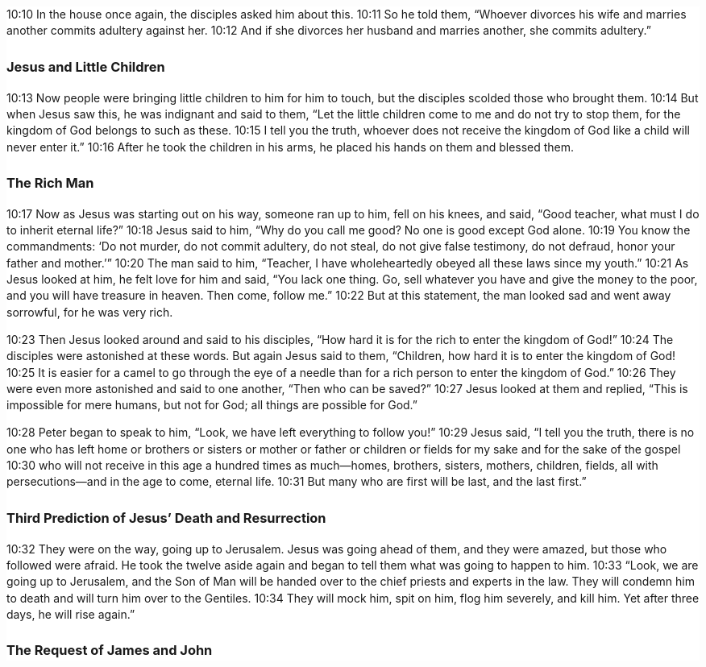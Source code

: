 <a name="10:10">10:10</a> In the house once again, the disciples asked him about this. <a name="10:11">10:11</a> So he told them, “Whoever divorces his wife and marries another commits adultery against her. <a name="10:12">10:12</a> And if she divorces her husband and marries another, she commits adultery.”

### Jesus and Little Children

<a name="10:13">10:13</a> Now people were bringing little children to him for him to touch, but the disciples scolded those who brought them. <a name="10:14">10:14</a> But when Jesus saw this, he was indignant and said to them, “Let the little children come to me and do not try to stop them, for the kingdom of God belongs to such as these. <a name="10:15">10:15</a> I tell you the truth, whoever does not receive the kingdom of God like a child will never enter it.” <a name="10:16">10:16</a> After he took the children in his arms, he placed his hands on them and blessed them.

### The Rich Man

<a name="10:17">10:17</a> Now as Jesus was starting out on his way, someone ran up to him, fell on his knees, and said, “Good teacher, what must I do to inherit eternal life?” <a name="10:18">10:18</a> Jesus said to him, “Why do you call me good? No one is good except God alone. <a name="10:19">10:19</a> You know the commandments: ‘Do not murder, do not commit adultery, do not steal, do not give false testimony, do not defraud, honor your father and mother.’” <a name="10:20">10:20</a> The man said to him, “Teacher, I have wholeheartedly obeyed all these laws since my youth.” <a name="10:21">10:21</a> As Jesus looked at him, he felt love for him and said, “You lack one thing. Go, sell whatever you have and give the money to the poor, and you will have treasure in heaven. Then come, follow me.” <a name="10:22">10:22</a> But at this statement, the man looked sad and went away sorrowful, for he was very rich.

<a name="10:23">10:23</a> Then Jesus looked around and said to his disciples, “How hard it is for the rich to enter the kingdom of God!” <a name="10:24">10:24</a> The disciples were astonished at these words. But again Jesus said to them, “Children, how hard it is to enter the kingdom of God! <a name="10:25">10:25</a> It is easier for a camel to go through the eye of a needle than for a rich person to enter the kingdom of God.” <a name="10:26">10:26</a> They were even more astonished and said to one another, “Then who can be saved?” <a name="10:27">10:27</a> Jesus looked at them and replied, “This is impossible for mere humans, but not for God; all things are possible for God.”

<a name="10:28">10:28</a> Peter began to speak to him, “Look, we have left everything to follow you!” <a name="10:29">10:29</a> Jesus said, “I tell you the truth, there is no one who has left home or brothers or sisters or mother or father or children or fields for my sake and for the sake of the gospel <a name="10:30">10:30</a> who will not receive in this age a hundred times as much—homes, brothers, sisters, mothers, children, fields, all with persecutions—and in the age to come, eternal life. <a name="10:31">10:31</a> But many who are first will be last, and the last first.”

### Third Prediction of Jesus’ Death and Resurrection

<a name="10:32">10:32</a> They were on the way, going up to Jerusalem. Jesus was going ahead of them, and they were amazed, but those who followed were afraid. He took the twelve aside again and began to tell them what was going to happen to him. <a name="10:33">10:33</a> “Look, we are going up to Jerusalem, and the Son of Man will be handed over to the chief priests and experts in the law. They will condemn him to death and will turn him over to the Gentiles. <a name="10:34">10:34</a> They will mock him, spit on him, flog him severely, and kill him. Yet after three days, he will rise again.”

### The Request of James and John
